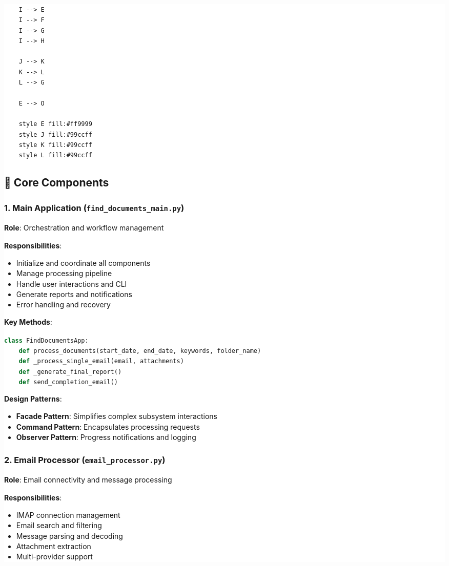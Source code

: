 ```mermaid
    I --> E
    I --> F
    I --> G
    I --> H
    
    J --> K
    K --> L
    L --> G
    
    E --> O
    
    style E fill:#ff9999
    style J fill:#99ccff
    style K fill:#99ccff
    style L fill:#99ccff
```

## 🧩 Core Components

### 1. **Main Application** (`find_documents_main.py`)

**Role**: Orchestration and workflow management

**Responsibilities**:
- Initialize and coordinate all components
- Manage processing pipeline
- Handle user interactions and CLI
- Generate reports and notifications
- Error handling and recovery

**Key Methods**:
```python
class FindDocumentsApp:
    def process_documents(start_date, end_date, keywords, folder_name)
    def _process_single_email(email, attachments)
    def _generate_final_report()
    def send_completion_email()
```

**Design Patterns**:
- **Facade Pattern**: Simplifies complex subsystem interactions
- **Command Pattern**: Encapsulates processing requests
- **Observer Pattern**: Progress notifications and logging

### 2. **Email Processor** (`email_processor.py`)

**Role**: Email connectivity and message processing

**Responsibilities**:
- IMAP connection management
- Email search and filtering
- Message parsing and decoding
- Attachment extraction
- Multi-provider support
